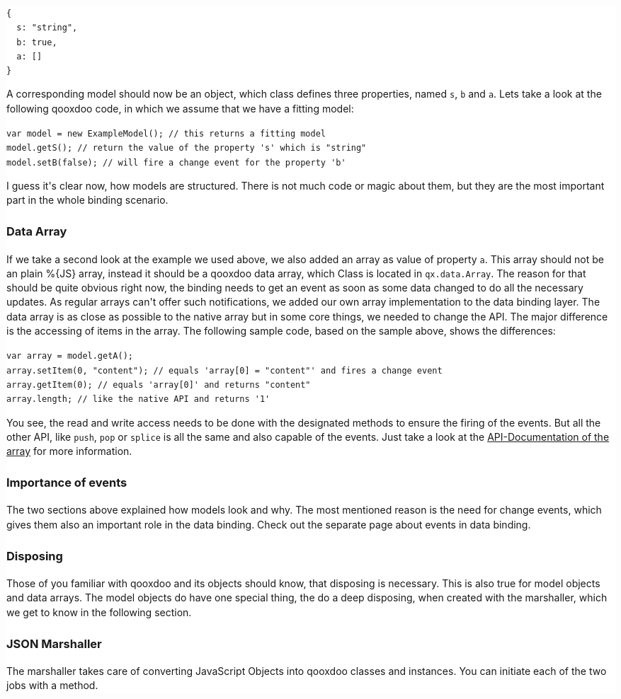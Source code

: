     {
      s: "string",
      b: true,
      a: []
    }

A corresponding model should now be an object, which class defines three properties, named `s`, `b` and `a`. Lets take a look at the following qooxdoo code, in which we assume that we have a fitting model:

    var model = new ExampleModel(); // this returns a fitting model
    model.getS(); // return the value of the property 's' which is "string"
    model.setB(false); // will fire a change event for the property 'b'

I guess it's clear now, how models are structured. There is not much code or magic about them, but they are the most important part in the whole binding scenario.

### Data Array

If we take a second look at the example we used above, we also added an array as value of property `a`. This array should not be an plain %{JS} array, instead it should be a qooxdoo data array, which Class is located in `qx.data.Array`. The reason for that should be quite obvious right now, the binding needs to get an event as soon as some data changed to do all the necessary updates. As regular arrays can't offer such notifications, we added our own array implementation to the data binding layer. The data array is as close as possible to the native array but in some core things, we needed to change the API. The major difference is the accessing of items in the array. The following sample code, based on the sample above, shows the differences:

    var array = model.getA();
    array.setItem(0, "content"); // equals 'array[0] = "content"' and fires a change event
    array.getItem(0); // equals 'array[0]' and returns "content"
    array.length; // like the native API and returns '1'

You see, the read and write access needs to be done with the designated methods to ensure the firing of the events. But all the other API, like `push`, `pop` or `splice` is all the same and also capable of the events. Just take a look at the [API-Documentation of the array](http://demo.qooxdoo.org/{version}/apiviewer/#qx.data.Array) for more information.

### Importance of events

The two sections above explained how models look and why. The most mentioned reason is the need for change events, which gives them also an important role in the data binding. Check out the separate page about events in data binding.

### Disposing

Those of you familiar with qooxdoo and its objects should know, that disposing is necessary. This is also true for model objects and data arrays. The model objects do have one special thing, the do a deep disposing, when created with the marshaller, which we get to know in the following section.

### JSON Marshaller

The marshaller takes care of converting JavaScript Objects into qooxdoo classes and instances. You can initiate each of the two jobs with a method.
